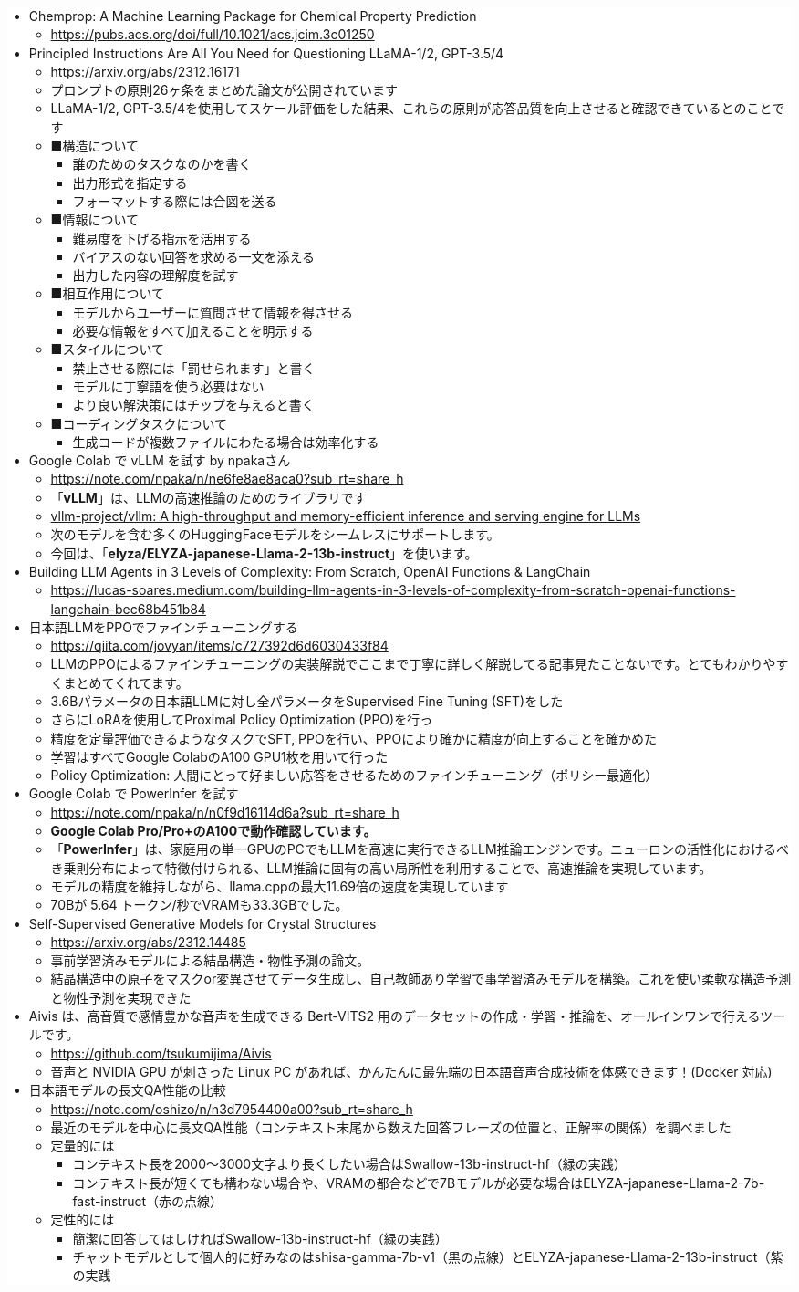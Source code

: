 - Chemprop: A Machine Learning Package for Chemical Property Prediction
	- https://pubs.acs.org/doi/full/10.1021/acs.jcim.3c01250
- Principled Instructions Are All You Need for Questioning LLaMA-1/2, GPT-3.5/4
	- https://arxiv.org/abs/2312.16171
	- プロンプトの原則26ヶ条をまとめた論文が公開されています
	- LLaMA-1/2, GPT-3.5/4を使用してスケール評価をした結果、これらの原則が応答品質を向上させると確認できているとのことです
	- ■構造について
		- 誰のためのタスクなのかを書く
		- 出力形式を指定する
		- フォーマットする際には合図を送る
	- ■情報について
		- 難易度を下げる指示を活用する
		- バイアスのない回答を求める一文を添える
		- 出力した内容の理解度を試す
	- ■相互作用について
		- モデルからユーザーに質問させて情報を得させる
		- 必要な情報をすべて加えることを明示する
	- ■スタイルについて
		- 禁止させる際には「罰せられます」と書く
		- モデルに丁寧語を使う必要はない
		- より良い解決策にはチップを与えると書く
	- ■コーディングタスクについて
		- 生成コードが複数ファイルにわたる場合は効率化する
-  Google Colab で vLLM を試す by npakaさん
	- https://note.com/npaka/n/ne6fe8ae8aca0?sub_rt=share_h
	- 「**vLLM**」は、LLMの高速推論のためのライブラリです
	- [vllm-project/vllm: A high-throughput and memory-efficient inference and serving engine for LLMs](https://github.com/vllm-project/vllm)
	- 次のモデルを含む多くのHuggingFaceモデルをシームレスにサポートします。
	- 今回は、「**elyza/ELYZA-japanese-Llama-2-13b-instruct**」を使います。
-  Building LLM Agents in 3 Levels of Complexity: From Scratch, OpenAI Functions & LangChain
	- https://lucas-soares.medium.com/building-llm-agents-in-3-levels-of-complexity-from-scratch-openai-functions-langchain-bec68b451b84
-  日本語LLMをPPOでファインチューニングする
	- https://qiita.com/jovyan/items/c727392d6d6030433f84
	- LLMのPPOによるファインチューニングの実装解説でここまで丁寧に詳しく解説してる記事見たことないです。とてもわかりやすくまとめてくれてます。
	- 3.6Bパラメータの日本語LLMに対し全パラメータをSupervised Fine Tuning (SFT)をした
	- さらにLoRAを使用してProximal Policy Optimization (PPO)を行っ
	- 精度を定量評価できるようなタスクでSFT, PPOを行い、PPOにより確かに精度が向上することを確かめた
	- 学習はすべてGoogle ColabのA100 GPU1枚を用いて行った
	-  Policy Optimization: 人間にとって好ましい応答をさせるためのファインチューニング（ポリシー最適化）
-  Google Colab で PowerInfer を試す
	- https://note.com/npaka/n/n0f9d16114d6a?sub_rt=share_h
	- **Google Colab Pro/Pro+のA100で動作確認しています。**
	- 「**PowerInfer**」は、家庭用の単一GPUのPCでもLLMを高速に実行できるLLM推論エンジンです。ニューロンの活性化におけるべき乗則分布によって特徴付けられる、LLM推論に固有の高い局所性を利用することで、高速推論を実現しています。
	- モデルの精度を維持しながら、llama.cppの最大11.69倍の速度を実現しています
	- 70Bが 5.64 トークン/秒でVRAMも33.3GBでした。
-  Self-Supervised Generative Models for Crystal Structures
	- https://arxiv.org/abs/2312.14485
	- 事前学習済みモデルによる結晶構造・物性予測の論文。
	- 結晶構造中の原子をマスクor変異させてデータ生成し、自己教師あり学習で事学習済みモデルを構築。これを使い柔軟な構造予測と物性予測を実現できた
- Aivis は、高音質で感情豊かな音声を生成できる Bert-VITS2 用のデータセットの作成・学習・推論を、オールインワンで行えるツールです。
	- https://github.com/tsukumijima/Aivis
	- 音声と NVIDIA GPU が刺さった Linux PC があれば、かんたんに最先端の日本語音声合成技術を体感できます！(Docker 対応)
-  日本語モデルの長文QA性能の比較
	- https://note.com/oshizo/n/n3d7954400a00?sub_rt=share_h
	- 最近のモデルを中心に長文QA性能（コンテキスト末尾から数えた回答フレーズの位置と、正解率の関係）を調べました
	- 定量的には
		- コンテキスト長を2000～3000文字より長くしたい場合はSwallow-13b-instruct-hf（緑の実践）
		- コンテキスト長が短くても構わない場合や、VRAMの都合などで7Bモデルが必要な場合はELYZA-japanese-Llama-2-7b-fast-instruct（赤の点線）
	- 定性的には
		- 簡潔に回答してほしければSwallow-13b-instruct-hf（緑の実践）
		- チャットモデルとして個人的に好みなのはshisa-gamma-7b-v1（黒の点線）とELYZA-japanese-Llama-2-13b-instruct（紫の実践